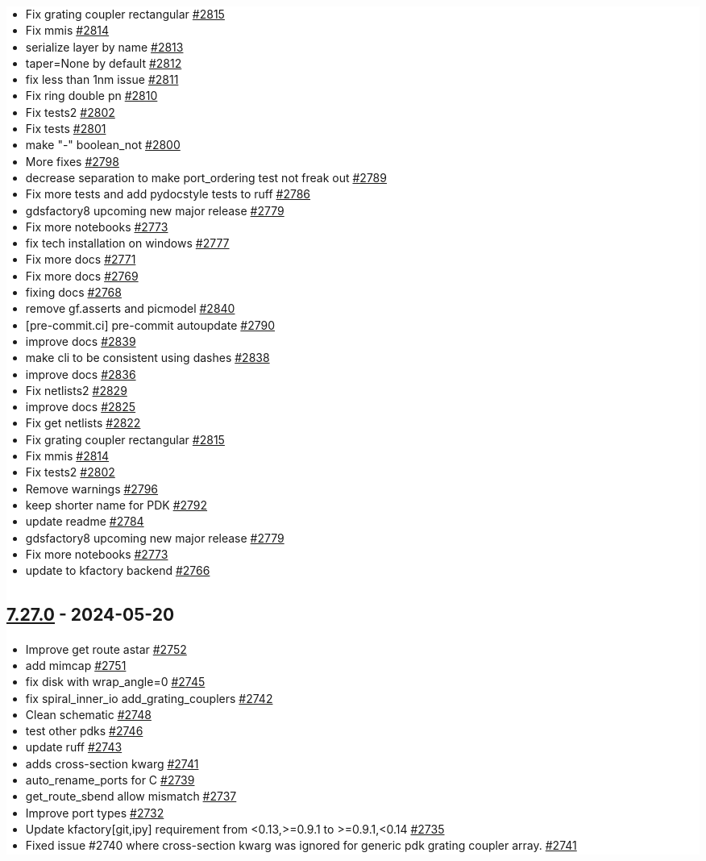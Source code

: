 - Fix grating coupler rectangular [#2815](https://github.com/gdsfactory/gdsfactory/pull/2815)
- Fix mmis [#2814](https://github.com/gdsfactory/gdsfactory/pull/2814)
- serialize layer by name [#2813](https://github.com/gdsfactory/gdsfactory/pull/2813)
- taper=None by default [#2812](https://github.com/gdsfactory/gdsfactory/pull/2812)
- fix less than 1nm issue [#2811](https://github.com/gdsfactory/gdsfactory/pull/2811)
- Fix ring double pn [#2810](https://github.com/gdsfactory/gdsfactory/pull/2810)
- Fix tests2 [#2802](https://github.com/gdsfactory/gdsfactory/pull/2802)
- Fix tests [#2801](https://github.com/gdsfactory/gdsfactory/pull/2801)
- make "-" boolean_not [#2800](https://github.com/gdsfactory/gdsfactory/pull/2800)
- More fixes [#2798](https://github.com/gdsfactory/gdsfactory/pull/2798)
- decrease separation to make port_ordering test not freak out [#2789](https://github.com/gdsfactory/gdsfactory/pull/2789)
- Fix more tests and add pydocstyle tests to ruff [#2786](https://github.com/gdsfactory/gdsfactory/pull/2786)
- gdsfactory8 upcoming new major release [#2779](https://github.com/gdsfactory/gdsfactory/pull/2779)
- Fix more notebooks [#2773](https://github.com/gdsfactory/gdsfactory/pull/2773)
- fix tech installation on windows [#2777](https://github.com/gdsfactory/gdsfactory/pull/2777)
- Fix more docs [#2771](https://github.com/gdsfactory/gdsfactory/pull/2771)
- Fix more docs [#2769](https://github.com/gdsfactory/gdsfactory/pull/2769)
- fixing docs [#2768](https://github.com/gdsfactory/gdsfactory/pull/2768)
- remove gf.asserts and picmodel [#2840](https://github.com/gdsfactory/gdsfactory/pull/2840)
- [pre-commit.ci] pre-commit autoupdate [#2790](https://github.com/gdsfactory/gdsfactory/pull/2790)
- improve docs [#2839](https://github.com/gdsfactory/gdsfactory/pull/2839)
- make cli to be consistent using dashes [#2838](https://github.com/gdsfactory/gdsfactory/pull/2838)
- improve docs [#2836](https://github.com/gdsfactory/gdsfactory/pull/2836)
- Fix netlists2 [#2829](https://github.com/gdsfactory/gdsfactory/pull/2829)
- improve docs [#2825](https://github.com/gdsfactory/gdsfactory/pull/2825)
- Fix get netlists [#2822](https://github.com/gdsfactory/gdsfactory/pull/2822)
- Fix grating coupler rectangular [#2815](https://github.com/gdsfactory/gdsfactory/pull/2815)
- Fix mmis [#2814](https://github.com/gdsfactory/gdsfactory/pull/2814)
- Fix tests2 [#2802](https://github.com/gdsfactory/gdsfactory/pull/2802)
- Remove warnings [#2796](https://github.com/gdsfactory/gdsfactory/pull/2796)
- keep shorter name for PDK [#2792](https://github.com/gdsfactory/gdsfactory/pull/2792)
- update readme [#2784](https://github.com/gdsfactory/gdsfactory/pull/2784)
- gdsfactory8 upcoming new major release [#2779](https://github.com/gdsfactory/gdsfactory/pull/2779)
- Fix more notebooks [#2773](https://github.com/gdsfactory/gdsfactory/pull/2773)
- update to kfactory backend [#2766](https://github.com/gdsfactory/gdsfactory/pull/2766)


## [7.27.0](https://github.com/gdsfactory/gdsfactory/releases/tag/v7.27.0) - 2024-05-20

- Improve get route astar [#2752](https://github.com/gdsfactory/gdsfactory/pull/2752)
- add mimcap [#2751](https://github.com/gdsfactory/gdsfactory/pull/2751)
- fix disk with wrap_angle=0 [#2745](https://github.com/gdsfactory/gdsfactory/pull/2745)
- fix spiral_inner_io add_grating_couplers [#2742](https://github.com/gdsfactory/gdsfactory/pull/2742)
- Clean schematic [#2748](https://github.com/gdsfactory/gdsfactory/pull/2748)
- test other pdks [#2746](https://github.com/gdsfactory/gdsfactory/pull/2746)
- update ruff [#2743](https://github.com/gdsfactory/gdsfactory/pull/2743)
- adds cross-section kwarg [#2741](https://github.com/gdsfactory/gdsfactory/pull/2741)
- auto_rename_ports for C [#2739](https://github.com/gdsfactory/gdsfactory/pull/2739)
- get_route_sbend allow mismatch [#2737](https://github.com/gdsfactory/gdsfactory/pull/2737)
- Improve port types [#2732](https://github.com/gdsfactory/gdsfactory/pull/2732)
- Update kfactory[git,ipy] requirement from <0.13,>=0.9.1 to >=0.9.1,<0.14 [#2735](https://github.com/gdsfactory/gdsfactory/pull/2735)
- Fixed issue #2740 where cross-section kwarg was ignored for generic pdk grating coupler array. [#2741](https://github.com/gdsfactory/gdsfactory/issues/2741)
